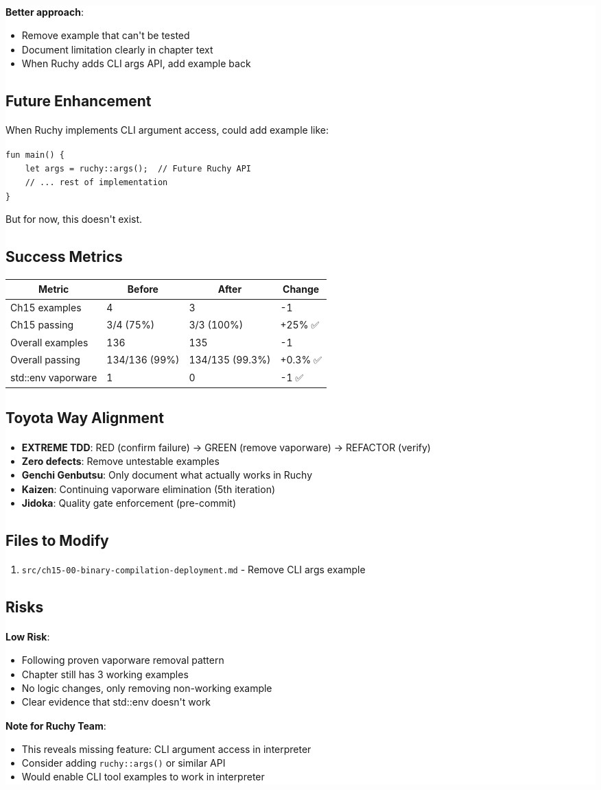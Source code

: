 **Better approach**:
- Remove example that can't be tested
- Document limitation clearly in chapter text
- When Ruchy adds CLI args API, add example back

## Future Enhancement

When Ruchy implements CLI argument access, could add example like:
```ruchy
fun main() {
    let args = ruchy::args();  // Future Ruchy API
    // ... rest of implementation
}
```

But for now, this doesn't exist.

## Success Metrics

| Metric | Before | After | Change |
|--------|--------|-------|--------|
| Ch15 examples | 4 | 3 | -1 |
| Ch15 passing | 3/4 (75%) | 3/3 (100%) | +25% ✅ |
| Overall examples | 136 | 135 | -1 |
| Overall passing | 134/136 (99%) | 134/135 (99.3%) | +0.3% ✅ |
| std::env vaporware | 1 | 0 | -1 ✅ |

## Toyota Way Alignment

- **EXTREME TDD**: RED (confirm failure) → GREEN (remove vaporware) → REFACTOR (verify)
- **Zero defects**: Remove untestable examples
- **Genchi Genbutsu**: Only document what actually works in Ruchy
- **Kaizen**: Continuing vaporware elimination (5th iteration)
- **Jidoka**: Quality gate enforcement (pre-commit)

## Files to Modify

1. `src/ch15-00-binary-compilation-deployment.md` - Remove CLI args example

## Risks

**Low Risk**:
- Following proven vaporware removal pattern
- Chapter still has 3 working examples
- No logic changes, only removing non-working example
- Clear evidence that std::env doesn't work

**Note for Ruchy Team**:
- This reveals missing feature: CLI argument access in interpreter
- Consider adding `ruchy::args()` or similar API
- Would enable CLI tool examples to work in interpreter
